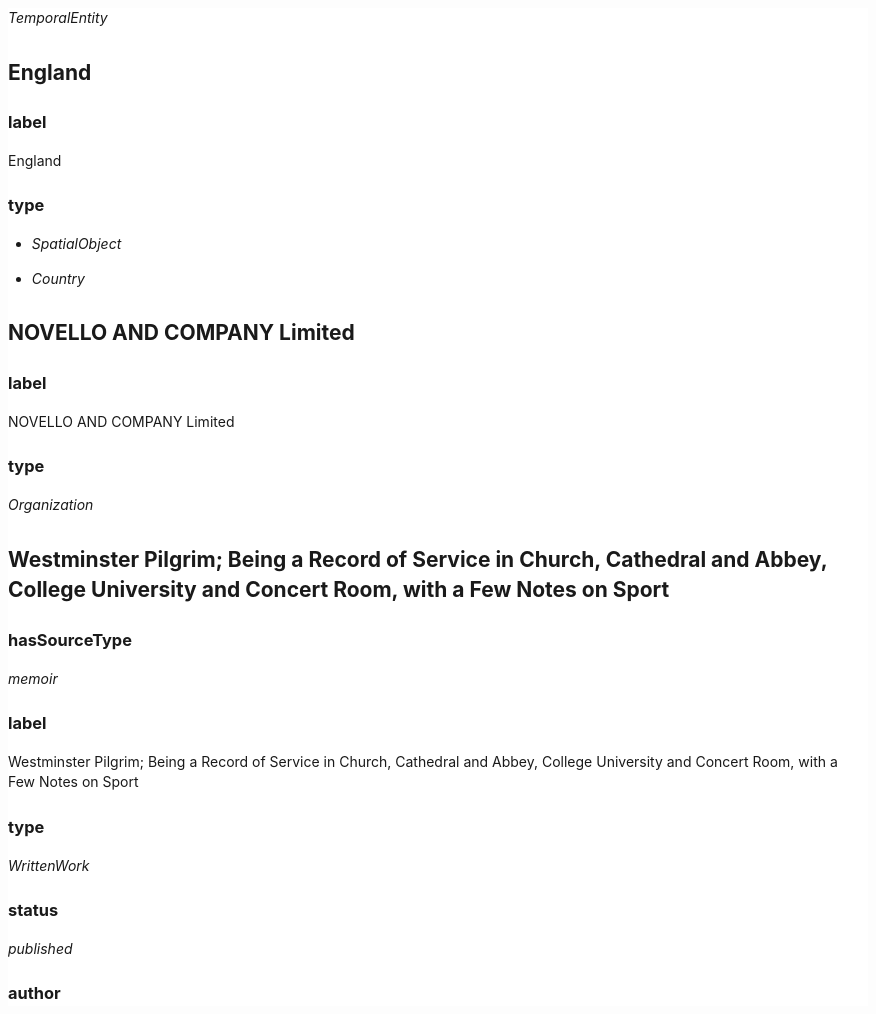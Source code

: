
*TemporalEntity*

## England

### label


England

### type

 - *SpatialObject*

 - *Country*

## NOVELLO AND COMPANY Limited

### label


NOVELLO AND COMPANY Limited

### type


*Organization*

## Westminster Pilgrim; Being a Record of Service in Church, Cathedral and Abbey, College University and Concert Room, with a Few Notes on Sport

### hasSourceType


*memoir*

### label


Westminster Pilgrim; Being a Record of Service in Church, Cathedral and Abbey, College University and Concert Room, with a Few Notes on Sport

### type


*WrittenWork*

### status


*published*

### author
